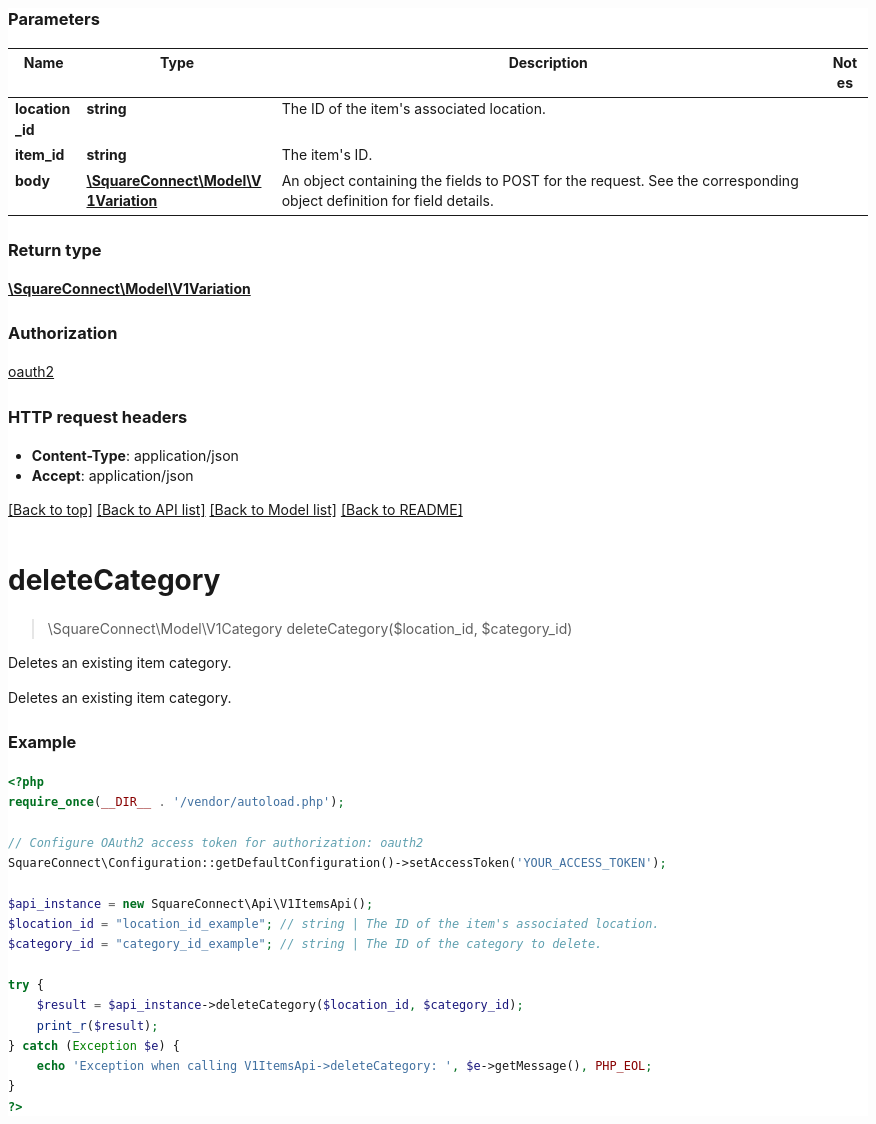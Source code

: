 ### Parameters

Name | Type | Description  | Notes
------------- | ------------- | ------------- | -------------
 **location_id** | **string**| The ID of the item&#39;s associated location. |
 **item_id** | **string**| The item&#39;s ID. |
 **body** | [**\SquareConnect\Model\V1Variation**](../Model/V1Variation.md)| An object containing the fields to POST for the request.  See the corresponding object definition for field details. |

### Return type

[**\SquareConnect\Model\V1Variation**](../Model/V1Variation.md)

### Authorization

[oauth2](../../README.md#oauth2)

### HTTP request headers

 - **Content-Type**: application/json
 - **Accept**: application/json

[[Back to top]](#) [[Back to API list]](../../README.md#documentation-for-api-endpoints) [[Back to Model list]](../../README.md#documentation-for-models) [[Back to README]](../../README.md)

# **deleteCategory**
> \SquareConnect\Model\V1Category deleteCategory($location_id, $category_id)

Deletes an existing item category.

Deletes an existing item category.

### Example
```php
<?php
require_once(__DIR__ . '/vendor/autoload.php');

// Configure OAuth2 access token for authorization: oauth2
SquareConnect\Configuration::getDefaultConfiguration()->setAccessToken('YOUR_ACCESS_TOKEN');

$api_instance = new SquareConnect\Api\V1ItemsApi();
$location_id = "location_id_example"; // string | The ID of the item's associated location.
$category_id = "category_id_example"; // string | The ID of the category to delete.

try {
    $result = $api_instance->deleteCategory($location_id, $category_id);
    print_r($result);
} catch (Exception $e) {
    echo 'Exception when calling V1ItemsApi->deleteCategory: ', $e->getMessage(), PHP_EOL;
}
?>
```
